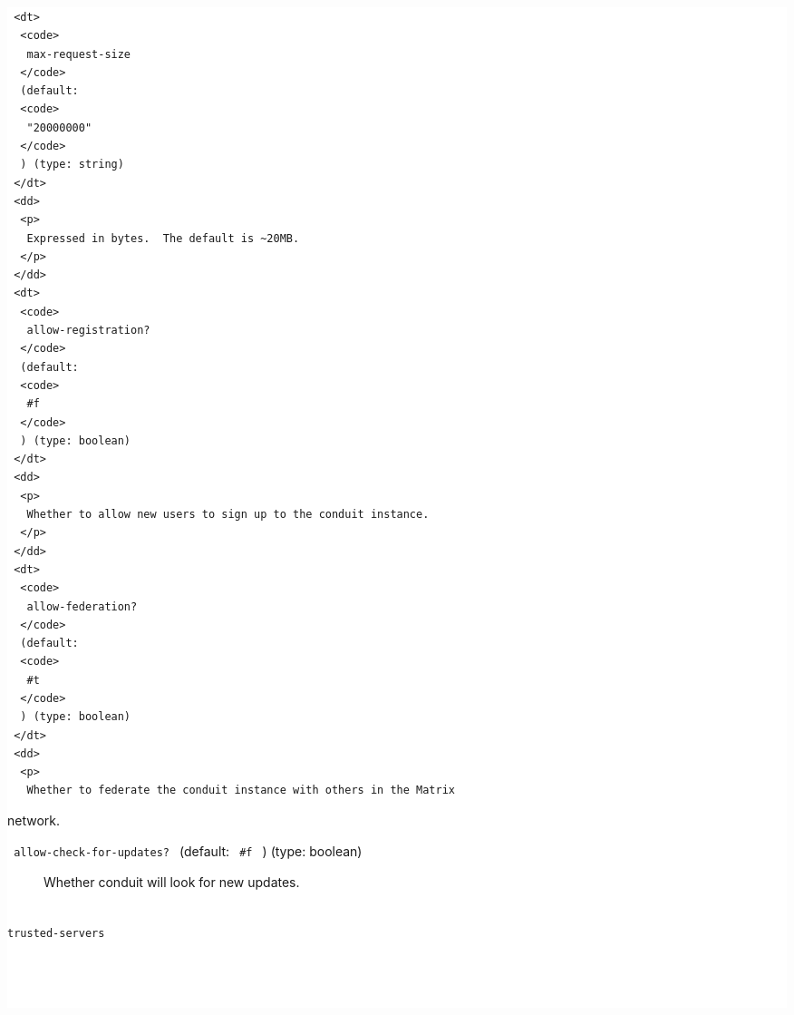      <dt>
      <code>
       max-request-size
      </code>
      (default:
      <code>
       "20000000"
      </code>
      ) (type: string)
     </dt>
     <dd>
      <p>
       Expressed in bytes.  The default is ~20MB.
      </p>
     </dd>
     <dt>
      <code>
       allow-registration?
      </code>
      (default:
      <code>
       #f
      </code>
      ) (type: boolean)
     </dt>
     <dd>
      <p>
       Whether to allow new users to sign up to the conduit instance.
      </p>
     </dd>
     <dt>
      <code>
       allow-federation?
      </code>
      (default:
      <code>
       #t
      </code>
      ) (type: boolean)
     </dt>
     <dd>
      <p>
       Whether to federate the conduit instance with others in the Matrix
network.
      </p>
     </dd>
     <dt>
      <code>
       allow-check-for-updates?
      </code>
      (default:
      <code>
       #f
      </code>
      ) (type: boolean)
     </dt>
     <dd>
      <p>
       Whether conduit will look for new updates.
      </p>
     </dd>
     <dt>
      <code>
       trusted-servers